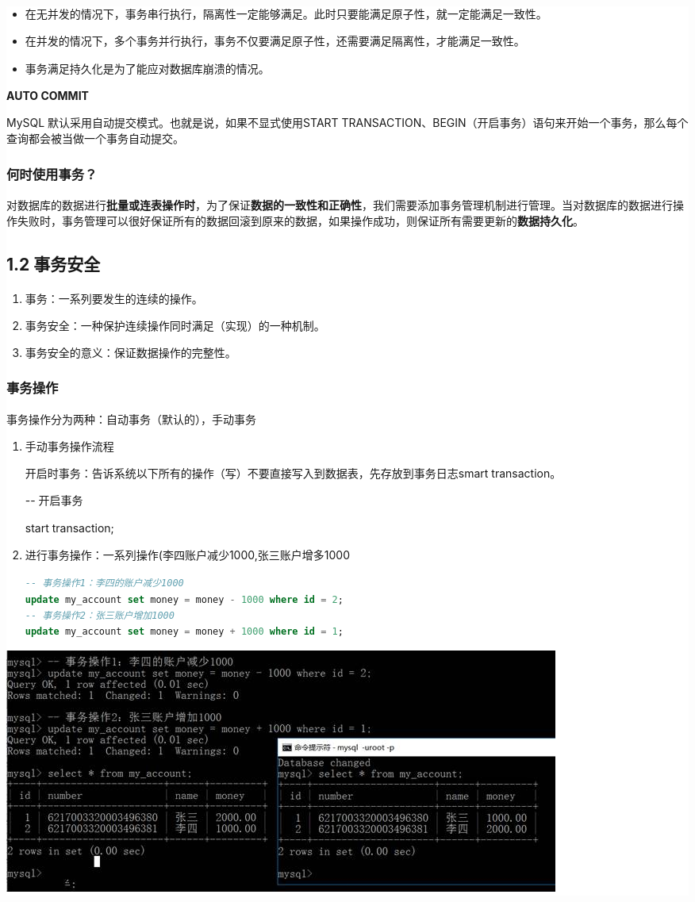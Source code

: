 - 在无并发的情况下，事务串行执行，隔离性一定能够满足。此时只要能满足原子性，就一定能满足一致性。

- 在并发的情况下，多个事务并行执行，事务不仅要满足原子性，还需要满足隔离性，才能满足一致性。

- 事务满足持久化是为了能应对数据库崩溃的情况。



**AUTO COMMIT**

MySQL 默认采用自动提交模式。也就是说，如果不显式使用START TRANSACTION、BEGIN（开启事务）语句来开始一个事务，那么每个查询都会被当做一个事务自动提交。

### 何时使用事务？

对数据库的数据进行**批量或连表操作时**，为了保证**数据的一致性和正确性**，我们需要添加事务管理机制进行管理。当对数据库的数据进行操作失败时，事务管理可以很好保证所有的数据回滚到原来的数据，如果操作成功，则保证所有需要更新的**数据持久化**。

## 1.2 事务安全

1. 事务：一系列要发生的连续的操作。

2. 事务安全：一种保护连续操作同时满足（实现）的一种机制。

3. 事务安全的意义：保证数据操作的完整性。


### 事务操作

事务操作分为两种：自动事务（默认的），手动事务

1. 手动事务操作流程

   开启时事务：告诉系统以下所有的操作（写）不要直接写入到数据表，先存放到事务日志smart transaction。

   -- 开启事务

   start transaction;

2. 进行事务操作：一系列操作(李四账户减少1000,张三账户增多1000

   ```SQL
   -- 事务操作1：李四的账户减少1000
   update my_account set money = money - 1000 where id = 2;
   -- 事务操作2：张三账户增加1000
   update my_account set money = money + 1000 where id = 1;
   ```

![clip_image023](数据库基础.image/clip_image023.jpg)
